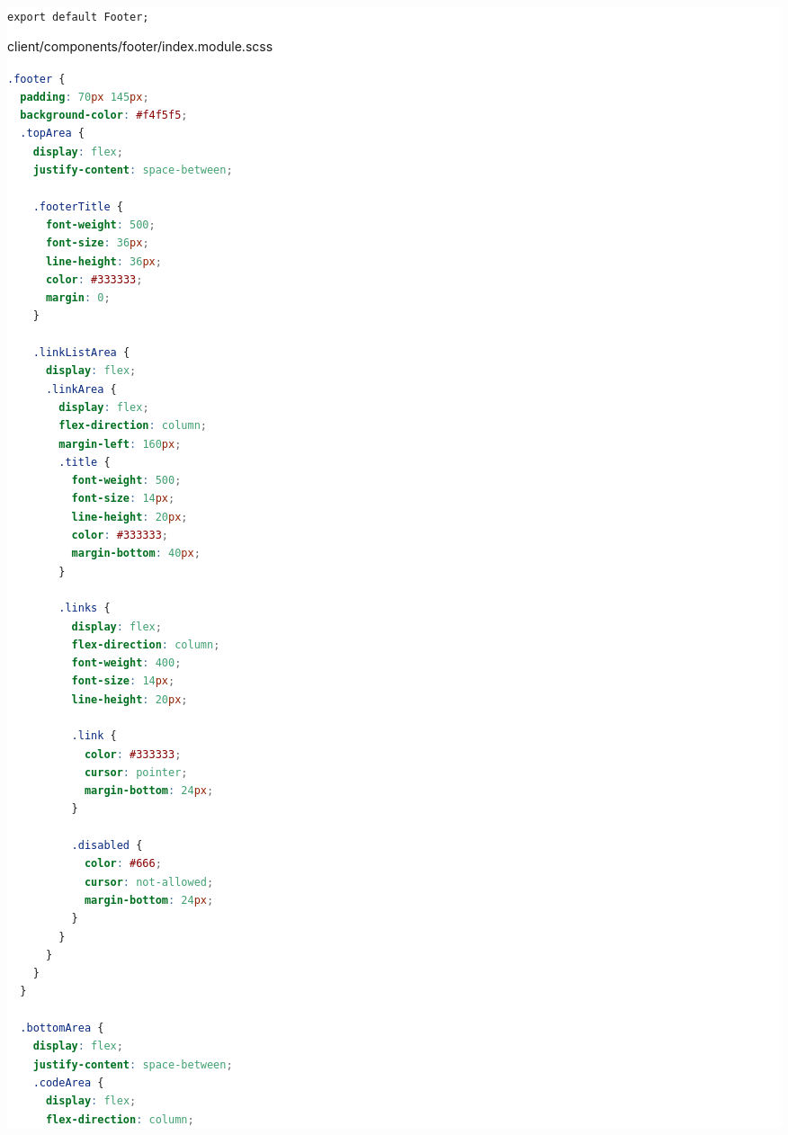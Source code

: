 ```tsx
export default Footer;
```

client/components/footer/index.module.scss     

```scss
.footer {
  padding: 70px 145px;
  background-color: #f4f5f5;
  .topArea {
    display: flex;
    justify-content: space-between;

    .footerTitle {
      font-weight: 500;
      font-size: 36px;
      line-height: 36px;
      color: #333333;
      margin: 0;
    }

    .linkListArea {
      display: flex;
      .linkArea {
        display: flex;
        flex-direction: column;
        margin-left: 160px;
        .title {
          font-weight: 500;
          font-size: 14px;
          line-height: 20px;
          color: #333333;
          margin-bottom: 40px;
        }

        .links {
          display: flex;
          flex-direction: column;
          font-weight: 400;
          font-size: 14px;
          line-height: 20px;

          .link {
            color: #333333;
            cursor: pointer;
            margin-bottom: 24px;
          }

          .disabled {
            color: #666;
            cursor: not-allowed;
            margin-bottom: 24px;
          }
        }
      }
    }
  }

  .bottomArea {
    display: flex;
    justify-content: space-between;
    .codeArea {
      display: flex;
      flex-direction: column;
```
